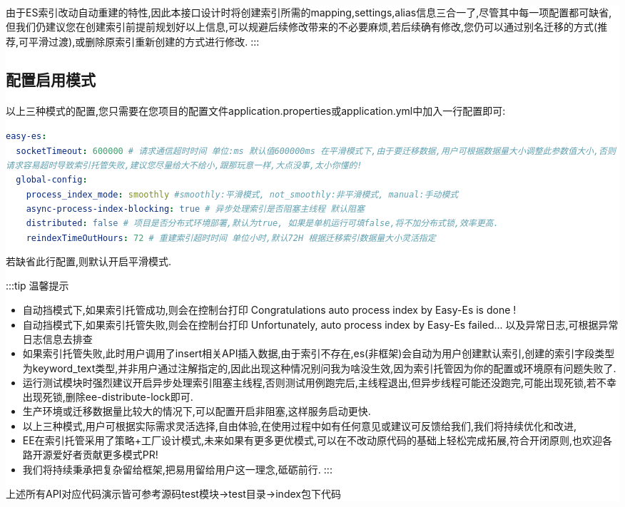 由于ES索引改动自动重建的特性,因此本接口设计时将创建索引所需的mapping,settings,alias信息三合一了,尽管其中每一项配置都可缺省,但我们仍建议您在创建索引前提前规划好以上信息,可以规避后续修改带来的不必要麻烦,若后续确有修改,您仍可以通过别名迁移的方式(推荐,可平滑过渡),或删除原索引重新创建的方式进行修改.
:::

## 配置启用模式

以上三种模式的配置,您只需要在您项目的配置文件application.properties或application.yml中加入一行配置即可:

```yaml
easy-es:
  socketTimeout: 600000 # 请求通信超时时间 单位:ms 默认值600000ms 在平滑模式下,由于要迁移数据,用户可根据数据量大小调整此参数值大小,否则请求容易超时导致索引托管失败,建议您尽量给大不给小,跟那玩意一样,大点没事,太小你懂的!
  global-config:
    process_index_mode: smoothly #smoothly:平滑模式, not_smoothly:非平滑模式, manual:手动模式
    async-process-index-blocking: true # 异步处理索引是否阻塞主线程 默认阻塞
    distributed: false # 项目是否分布式环境部署,默认为true, 如果是单机运行可填false,将不加分布式锁,效率更高.
    reindexTimeOutHours: 72 # 重建索引超时时间 单位小时,默认72H 根据迁移索引数据量大小灵活指定
```

若缺省此行配置,则默认开启平滑模式.

:::tip 温馨提示
- 自动挡模式下,如果索引托管成功,则会在控制台打印 Congratulations auto process index by Easy-Es is done !
- 自动挡模式下,如果索引托管失败,则会在控制台打印 Unfortunately, auto process index by Easy-Es failed... 以及异常日志,可根据异常日志信息去排查
- 如果索引托管失败,此时用户调用了insert相关API插入数据,由于索引不存在,es(非框架)会自动为用户创建默认索引,创建的索引字段类型为keyword_text类型,并非用户通过注解指定的,因此出现这种情况别问我为啥没生效,因为索引托管因为你的配置或环境原有问题失败了.
- 运行测试模块时强烈建议开启异步处理索引阻塞主线程,否则测试用例跑完后,主线程退出,但异步线程可能还没跑完,可能出现死锁,若不幸出现死锁,删除ee-distribute-lock即可.
- 生产环境或迁移数据量比较大的情况下,可以配置开启非阻塞,这样服务启动更快.
- 以上三种模式,用户可根据实际需求灵活选择,自由体验,在使用过程中如有任何意见或建议可反馈给我们,我们将持续优化和改进,
- EE在索引托管采用了策略+工厂设计模式,未来如果有更多更优模式,可以在不改动原代码的基础上轻松完成拓展,符合开闭原则,也欢迎各路开源爱好者贡献更多模式PR!
- 我们将持续秉承把复杂留给框架,把易用留给用户这一理念,砥砺前行.
:::

上述所有API对应代码演示皆可参考源码test模块->test目录->index包下代码
